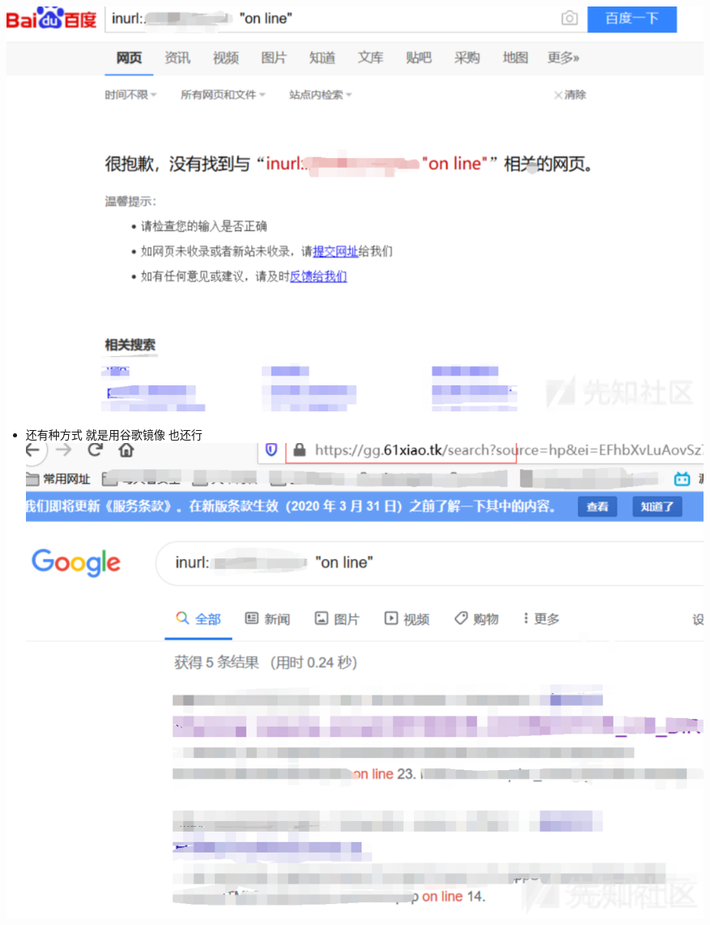[![](assets/1698896982-2f77bbe9a92cacd688d428d0bd89c88f.png)](https://xzfile.aliyuncs.com/media/upload/picture/20200315190813-43487dc4-66ad-1.png)

-   还有种方式 就是用谷歌镜像 也还行  
    [![](assets/1698896982-b2ba8900ef9d22a4faf05c20be55ccdf.png)](https://xzfile.aliyuncs.com/media/upload/picture/20200315190917-694a092a-66ad-1.png)
    